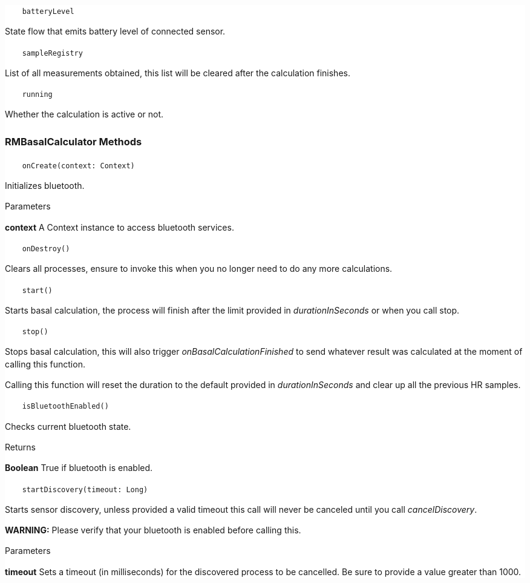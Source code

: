         batteryLevel

State flow that emits battery level of connected sensor.

        sampleRegistry

List of all measurements obtained, this list will be cleared after the calculation finishes.

        running

Whether the calculation is active or not.

### RMBasalCalculator Methods ###

        onCreate(context: Context)

Initializes bluetooth.

Parameters

**context** A Context instance to access bluetooth services.

        onDestroy()

Clears all processes, ensure to invoke this when you no longer need to do any more calculations.

        start()

Starts basal calculation, the process will finish after the limit provided in _durationInSeconds_ or when you call stop.

        stop()

Stops basal calculation, this will also trigger _onBasalCalculationFinished_ to send whatever result was calculated at
the moment of calling this function.

Calling this function will reset the duration to the default provided in _durationInSeconds_ and clear up all the
previous HR samples.

        isBluetoothEnabled()

Checks current bluetooth state.

Returns

**Boolean** True if bluetooth is enabled.

        startDiscovery(timeout: Long)

Starts sensor discovery, unless provided a valid timeout this call will never be canceled until you call
_cancelDiscovery_.

**WARNING:** Please verify that your bluetooth is enabled before calling this.

Parameters

**timeout** Sets a timeout (in milliseconds) for the discovered process to be cancelled. Be sure to provide a value
greater than 1000.
